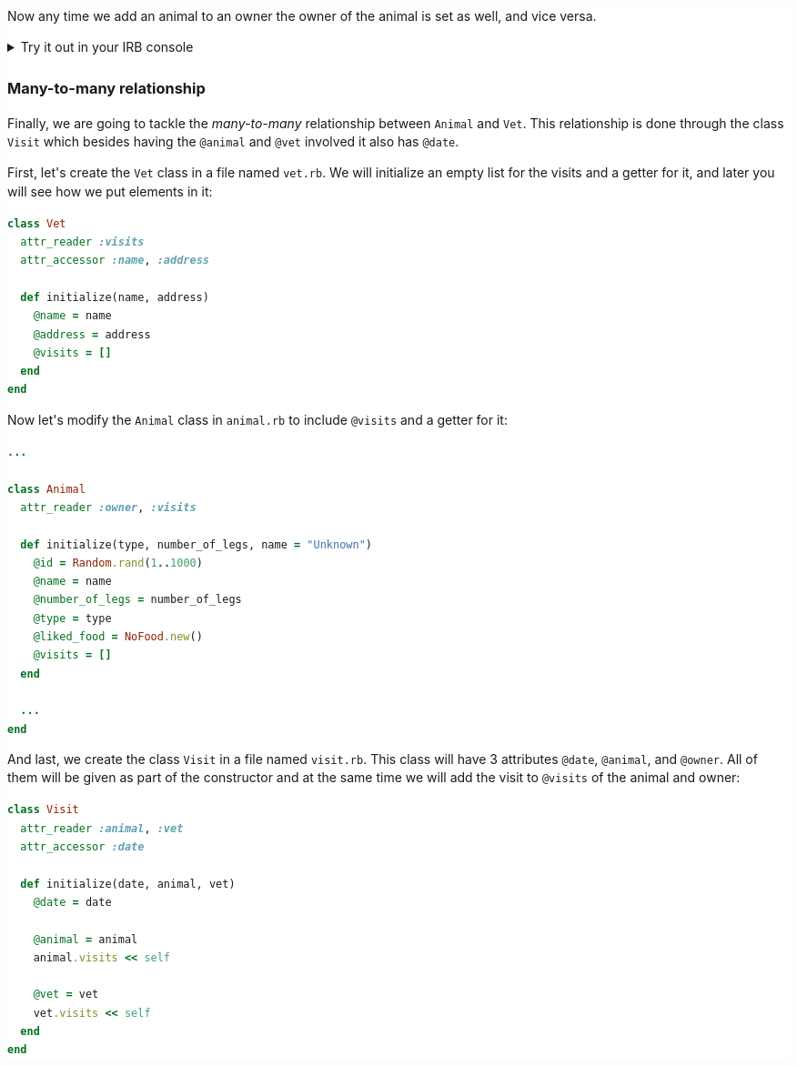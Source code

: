 Now any time we add an animal to an owner the owner of the animal is set as well, and vice versa.

<details><summary>Try it out in your IRB console</summary></details>

### Many-to-many relationship

Finally, we are going to tackle the *many-to-many* relationship between `Animal` and `Vet`. This relationship is done through the class `Visit` which besides having the `@animal` and `@vet` involved it also has `@date`.

First, let's create the `Vet` class in a file named `vet.rb`. We will initialize an empty list for the visits and a getter for it, and later you will see how we put elements in it:

```ruby
class Vet
  attr_reader :visits
  attr_accessor :name, :address

  def initialize(name, address)
    @name = name
    @address = address
    @visits = []
  end
end
```

Now let's modify the `Animal` class in `animal.rb` to include `@visits` and a getter for it:

```ruby
...

class Animal
  attr_reader :owner, :visits

  def initialize(type, number_of_legs, name = "Unknown")
    @id = Random.rand(1..1000)
    @name = name
    @number_of_legs = number_of_legs
    @type = type
    @liked_food = NoFood.new()
    @visits = []
  end

  ...
end
```

And last, we create the class `Visit` in a file named `visit.rb`. This class will have 3 attributes `@date`, `@animal`, and `@owner`. All of them will be given as part of the constructor and at the same time we will add the visit to `@visits` of the animal and owner:

```ruby
class Visit
  attr_reader :animal, :vet
  attr_accessor :date

  def initialize(date, animal, vet)
    @date = date

    @animal = animal
    animal.visits << self

    @vet = vet
    vet.visits << self
  end
end
```
